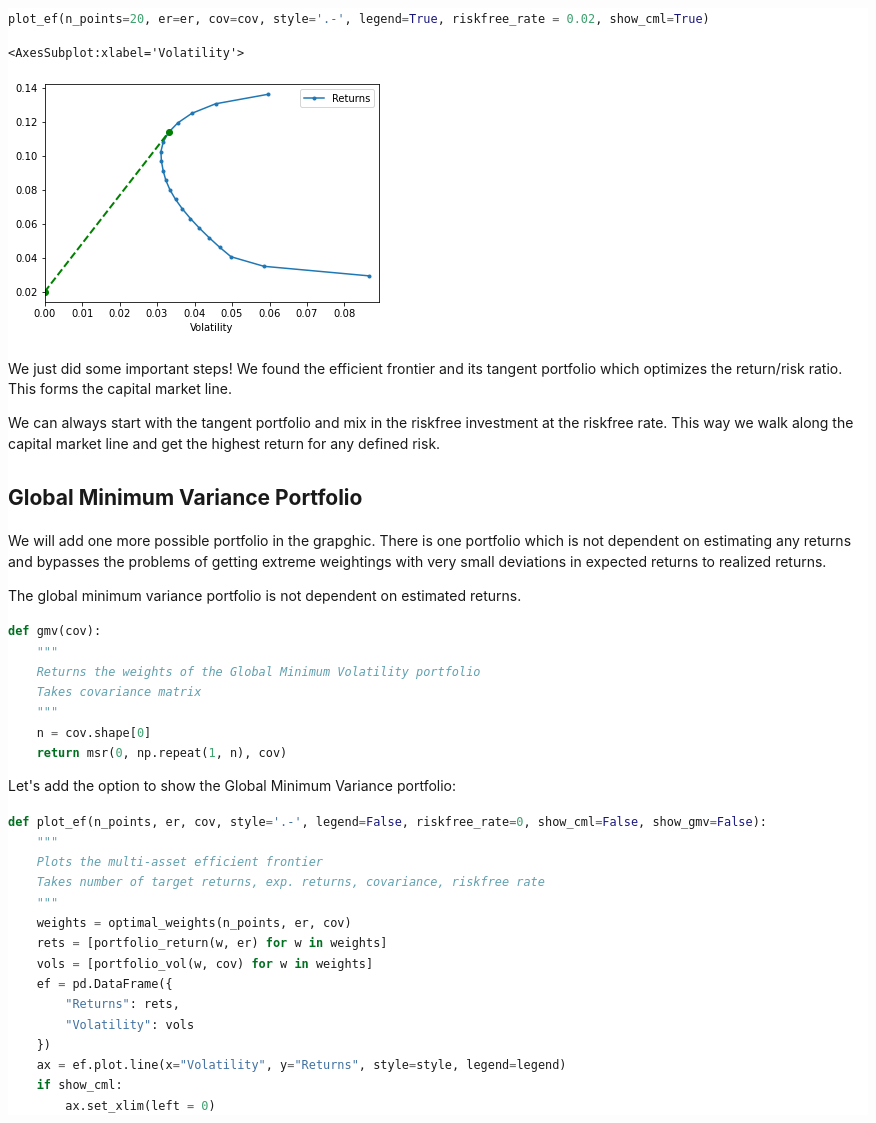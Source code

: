 ```python
plot_ef(n_points=20, er=er, cov=cov, style='.-', legend=True, riskfree_rate = 0.02, show_cml=True)
```




    <AxesSubplot:xlabel='Volatility'>




![png](/assets/img/2021-01-19-third_post_files/output_31_1.png)


We just did some important steps! We found the efficient frontier and its tangent portfolio which optimizes the return/risk ratio. This forms the capital market line. 

We can always start with the tangent portfolio and mix in the riskfree investment at the riskfree rate. This way we walk along the capital market line and get the highest return for any defined risk. 

## Global Minimum Variance Portfolio
We will add one more possible portfolio in the grapghic. There is one portfolio which is not dependent on estimating any returns and bypasses the problems of getting extreme weightings with very small deviations in expected returns to realized returns.

The global minimum variance portfolio is not dependent on estimated returns. 

```python
def gmv(cov):
    """
    Returns the weights of the Global Minimum Volatility portfolio
    Takes covariance matrix
    """
    n = cov.shape[0]
    return msr(0, np.repeat(1, n), cov)
```

Let's add the option to show the Global Minimum Variance portfolio:

```python
def plot_ef(n_points, er, cov, style='.-', legend=False, riskfree_rate=0, show_cml=False, show_gmv=False):
    """
    Plots the multi-asset efficient frontier
    Takes number of target returns, exp. returns, covariance, riskfree rate
    """
    weights = optimal_weights(n_points, er, cov)
    rets = [portfolio_return(w, er) for w in weights]
    vols = [portfolio_vol(w, cov) for w in weights]
    ef = pd.DataFrame({
        "Returns": rets, 
        "Volatility": vols
    })
    ax = ef.plot.line(x="Volatility", y="Returns", style=style, legend=legend)
    if show_cml:
        ax.set_xlim(left = 0)
```